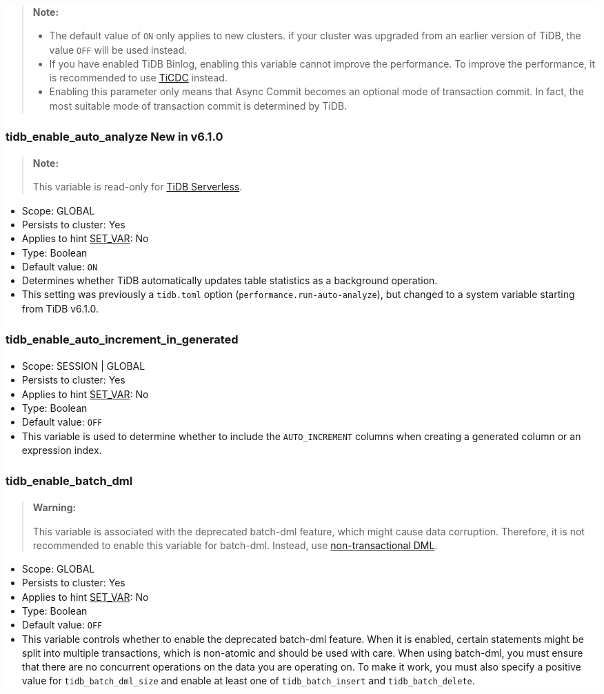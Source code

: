 > **Note:**
>
> - The default value of `ON` only applies to new clusters. if your cluster was upgraded from an earlier version of TiDB, the value `OFF` will be used instead.
> - If you have enabled TiDB Binlog, enabling this variable cannot improve the performance. To improve the performance, it is recommended to use [TiCDC](https://docs.pingcap.com/tidb/stable/ticdc-overview) instead.
> - Enabling this parameter only means that Async Commit becomes an optional mode of transaction commit. In fact, the most suitable mode of transaction commit is determined by TiDB.

### tidb_enable_auto_analyze <span class="version-mark">New in v6.1.0</span>

> **Note:**
>
> This variable is read-only for [TiDB Serverless](https://docs.pingcap.com/tidbcloud/select-cluster-tier#tidb-serverless).

- Scope: GLOBAL
- Persists to cluster: Yes
- Applies to hint [SET_VAR](/optimizer-hints.md#set_varvar_namevar_value): No
- Type: Boolean
- Default value: `ON`
- Determines whether TiDB automatically updates table statistics as a background operation.
- This setting was previously a `tidb.toml` option (`performance.run-auto-analyze`), but changed to a system variable starting from TiDB v6.1.0.

### tidb_enable_auto_increment_in_generated

- Scope: SESSION | GLOBAL
- Persists to cluster: Yes
- Applies to hint [SET_VAR](/optimizer-hints.md#set_varvar_namevar_value): No
- Type: Boolean
- Default value: `OFF`
- This variable is used to determine whether to include the `AUTO_INCREMENT` columns when creating a generated column or an expression index.

### tidb_enable_batch_dml

> **Warning:**
>
> This variable is associated with the deprecated batch-dml feature, which might cause data corruption. Therefore, it is not recommended to enable this variable for batch-dml. Instead, use [non-transactional DML](/non-transactional-dml.md).

- Scope: GLOBAL
- Persists to cluster: Yes
- Applies to hint [SET_VAR](/optimizer-hints.md#set_varvar_namevar_value): No
- Type: Boolean
- Default value: `OFF`
- This variable controls whether to enable the deprecated batch-dml feature. When it is enabled, certain statements might be split into multiple transactions, which is non-atomic and should be used with care. When using batch-dml, you must ensure that there are no concurrent operations on the data you are operating on. To make it work, you must also specify a positive value for `tidb_batch_dml_size` and enable at least one of `tidb_batch_insert` and `tidb_batch_delete`.
